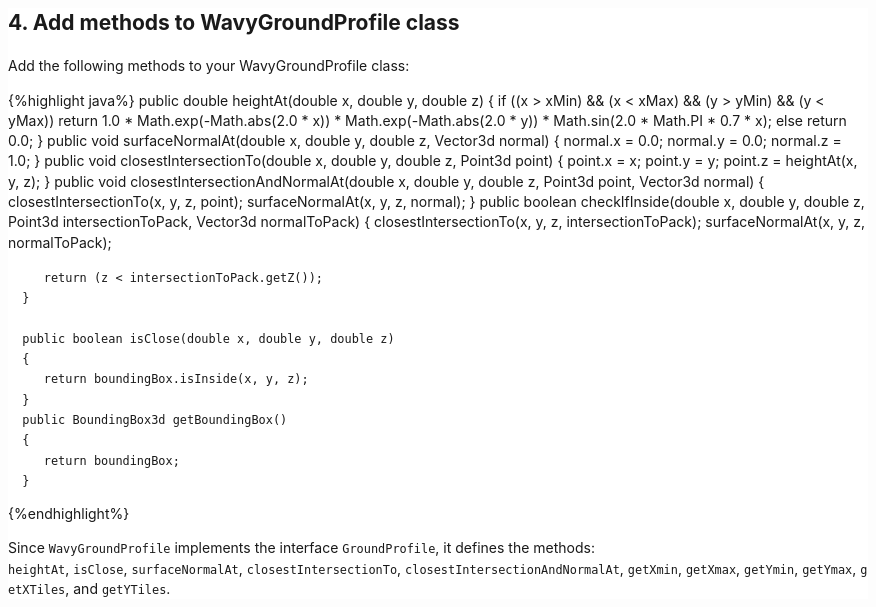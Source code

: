 ## 4. Add methods to WavyGroundProfile class
   
   Add the following methods to your WavyGroundProfile class:
   
{%highlight java%}
      public double heightAt(double x, double y, double z)
      {
         if ((x > xMin) && (x < xMax) && (y > yMin) && (y < yMax))
            return 1.0 * Math.exp(-Math.abs(2.0 * x)) * Math.exp(-Math.abs(2.0 * y)) * Math.sin(2.0 * Math.PI * 0.7 * x);
         else
            return 0.0;
      }
      public void surfaceNormalAt(double x, double y, double z, Vector3d normal)
      {
         normal.x = 0.0;
         normal.y = 0.0;
         normal.z = 1.0;
      }
      public void closestIntersectionTo(double x, double y, double z, Point3d point)
      {
         point.x = x;
         point.y = y;
         point.z = heightAt(x, y, z);
      }
      public void closestIntersectionAndNormalAt(double x, double y, double z, Point3d point, Vector3d normal)
      {
         closestIntersectionTo(x, y, z, point);
         surfaceNormalAt(x, y, z, normal);
      }
      public boolean checkIfInside(double x, double y, double z, Point3d intersectionToPack, Vector3d normalToPack)
      {
         closestIntersectionTo(x, y, z, intersectionToPack);
         surfaceNormalAt(x, y, z, normalToPack);
          
         return (z < intersectionToPack.getZ());
      }
       
      public boolean isClose(double x, double y, double z)
      {
         return boundingBox.isInside(x, y, z);
      }
      public BoundingBox3d getBoundingBox()
      {
         return boundingBox;
      }
{%endhighlight%}
   
Since `WavyGroundProfile` implements the interface `GroundProfile`, it defines the methods:  
   `heightAt`, `isClose`, `surfaceNormalAt`, `closestIntersectionTo`, `closestIntersectionAndNormalAt`, `getXmin`, `getXmax`, `getYmin`, `getYmax`, `getXTiles`, and `getYTiles`. 
   